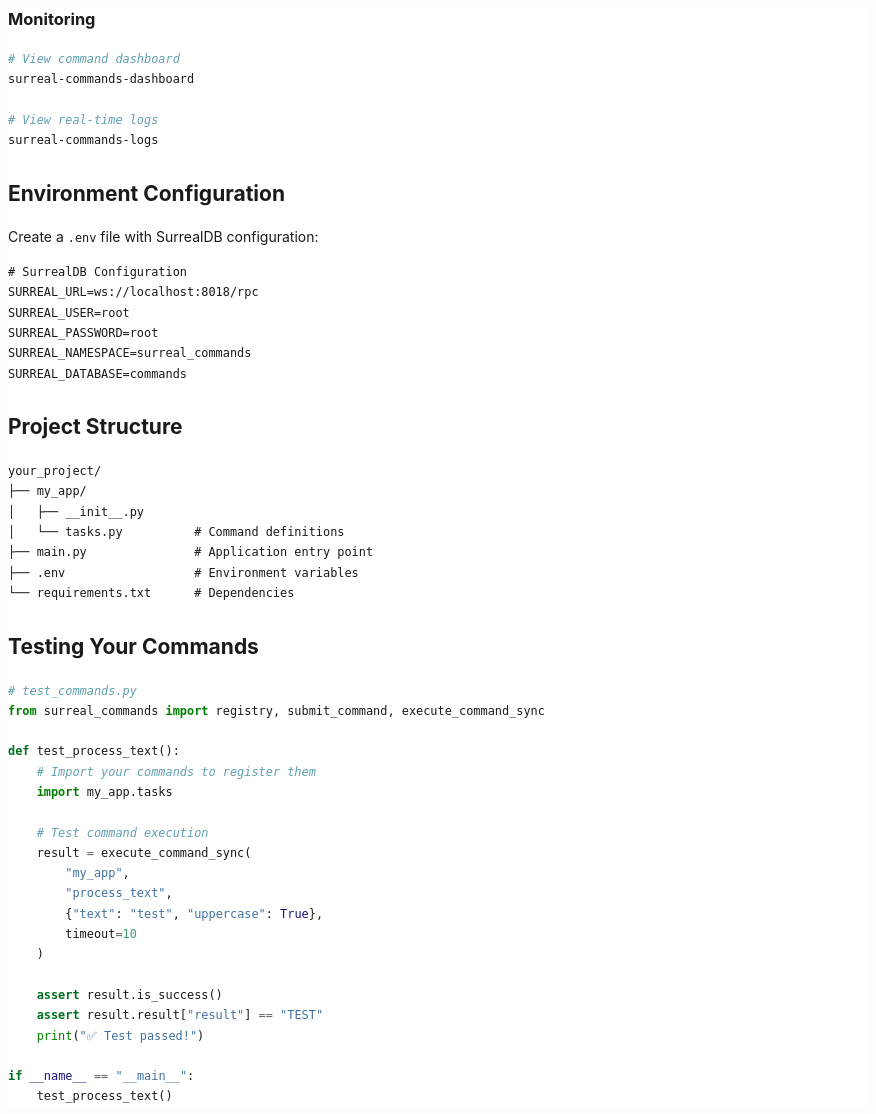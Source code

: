 ### Monitoring

```bash
# View command dashboard
surreal-commands-dashboard

# View real-time logs
surreal-commands-logs
```

## Environment Configuration

Create a `.env` file with SurrealDB configuration:

```env
# SurrealDB Configuration
SURREAL_URL=ws://localhost:8018/rpc
SURREAL_USER=root
SURREAL_PASSWORD=root
SURREAL_NAMESPACE=surreal_commands
SURREAL_DATABASE=commands
```

## Project Structure

```
your_project/
├── my_app/
│   ├── __init__.py
│   └── tasks.py          # Command definitions
├── main.py               # Application entry point
├── .env                  # Environment variables
└── requirements.txt      # Dependencies
```

## Testing Your Commands

```python
# test_commands.py
from surreal_commands import registry, submit_command, execute_command_sync

def test_process_text():
    # Import your commands to register them
    import my_app.tasks
    
    # Test command execution
    result = execute_command_sync(
        "my_app", 
        "process_text", 
        {"text": "test", "uppercase": True},
        timeout=10
    )
    
    assert result.is_success()
    assert result.result["result"] == "TEST"
    print("✅ Test passed!")

if __name__ == "__main__":
    test_process_text()
```
